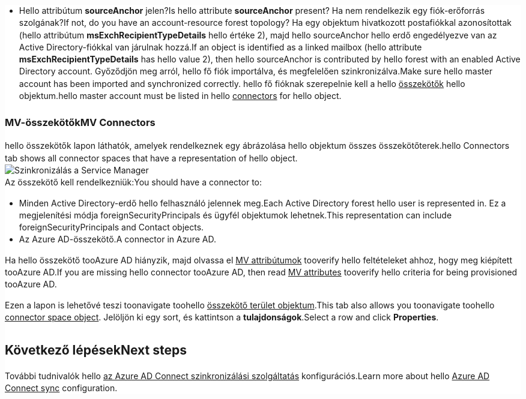 - <span data-ttu-id="2c69e-229">Hello attribútum **sourceAnchor** jelen?</span><span class="sxs-lookup"><span data-stu-id="2c69e-229">Is hello attribute **sourceAnchor** present?</span></span> <span data-ttu-id="2c69e-230">Ha nem rendelkezik egy fiók-erőforrás szolgának?</span><span class="sxs-lookup"><span data-stu-id="2c69e-230">If not, do you have an account-resource forest topology?</span></span> <span data-ttu-id="2c69e-231">Ha egy objektum hivatkozott postafiókkal azonosítottak (hello attribútum **msExchRecipientTypeDetails** hello értéke 2), majd hello sourceAnchor hello erdő engedélyezve van az Active Directory-fiókkal van járulnak hozzá.</span><span class="sxs-lookup"><span data-stu-id="2c69e-231">If an object is identified as a linked mailbox (hello attribute **msExchRecipientTypeDetails** has hello value 2), then hello sourceAnchor is contributed by hello forest with an enabled Active Directory account.</span></span> <span data-ttu-id="2c69e-232">Győződjön meg arról, hello fő fiók importálva, és megfelelően szinkronizálva.</span><span class="sxs-lookup"><span data-stu-id="2c69e-232">Make sure hello master account has been imported and synchronized correctly.</span></span> <span data-ttu-id="2c69e-233">hello fő fióknak szerepelnie kell a hello [összekötők](#mv-connectors) hello objektum.</span><span class="sxs-lookup"><span data-stu-id="2c69e-233">hello master account must be listed in hello [connectors](#mv-connectors) for hello object.</span></span>

### <a name="mv-connectors"></a><span data-ttu-id="2c69e-234">MV-összekötők</span><span class="sxs-lookup"><span data-stu-id="2c69e-234">MV Connectors</span></span>
<span data-ttu-id="2c69e-235">hello összekötők lapon láthatók, amelyek rendelkeznek egy ábrázolása hello objektum összes összekötőterek.</span><span class="sxs-lookup"><span data-stu-id="2c69e-235">hello Connectors tab shows all connector spaces that have a representation of hello object.</span></span>  
![Szinkronizálás a Service Manager](./media/active-directory-aadconnectsync-troubleshoot-object-not-syncing/mvconnectors.png)  
<span data-ttu-id="2c69e-237">Az összekötő kell rendelkezniük:</span><span class="sxs-lookup"><span data-stu-id="2c69e-237">You should have a connector to:</span></span>

- <span data-ttu-id="2c69e-238">Minden Active Directory-erdő hello felhasználó jelennek meg.</span><span class="sxs-lookup"><span data-stu-id="2c69e-238">Each Active Directory forest hello user is represented in.</span></span> <span data-ttu-id="2c69e-239">Ez a megjelenítési módja foreignSecurityPrincipals és ügyfél objektumok lehetnek.</span><span class="sxs-lookup"><span data-stu-id="2c69e-239">This representation can include foreignSecurityPrincipals and Contact objects.</span></span>
- <span data-ttu-id="2c69e-240">Az Azure AD-összekötő.</span><span class="sxs-lookup"><span data-stu-id="2c69e-240">A connector in Azure AD.</span></span>

<span data-ttu-id="2c69e-241">Ha hello összekötő tooAzure AD hiányzik, majd olvassa el [MV attribútumok](#MV-attributes) tooverify hello feltételeket ahhoz, hogy meg kiépített tooAzure AD.</span><span class="sxs-lookup"><span data-stu-id="2c69e-241">If you are missing hello connector tooAzure AD, then read [MV attributes](#MV-attributes) tooverify hello criteria for being provisioned tooAzure AD.</span></span>

<span data-ttu-id="2c69e-242">Ezen a lapon is lehetővé teszi toonavigate toohello [összekötő terület objektum](#connector-space-object-properties).</span><span class="sxs-lookup"><span data-stu-id="2c69e-242">This tab also allows you toonavigate toohello [connector space object](#connector-space-object-properties).</span></span> <span data-ttu-id="2c69e-243">Jelöljön ki egy sort, és kattintson a **tulajdonságok**.</span><span class="sxs-lookup"><span data-stu-id="2c69e-243">Select a row and click **Properties**.</span></span>

## <a name="next-steps"></a><span data-ttu-id="2c69e-244">Következő lépések</span><span class="sxs-lookup"><span data-stu-id="2c69e-244">Next steps</span></span>
<span data-ttu-id="2c69e-245">További tudnivalók hello [az Azure AD Connect szinkronizálási szolgáltatás](active-directory-aadconnectsync-whatis.md) konfigurációs.</span><span class="sxs-lookup"><span data-stu-id="2c69e-245">Learn more about hello [Azure AD Connect sync](active-directory-aadconnectsync-whatis.md) configuration.</span></span>
